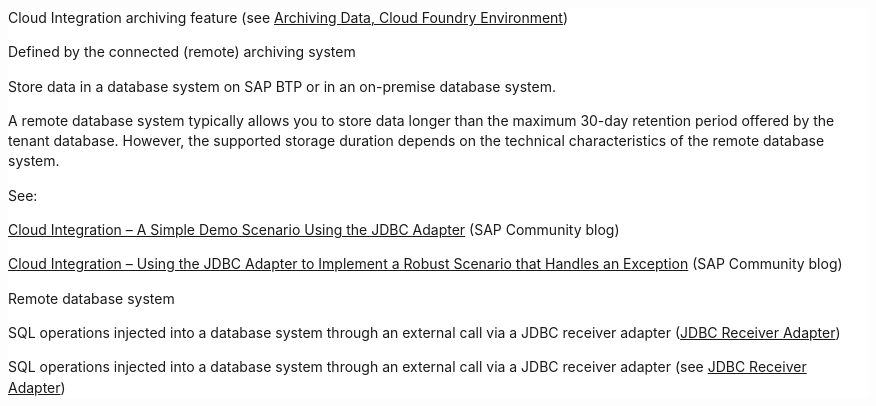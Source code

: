 

</td>
<td valign="top">

Cloud Integration archiving feature \(see [Archiving Data, Cloud Foundry Environment](../Operations/archiving-data-cloud-foundry-environment-bc71f88.md)\)



</td>
<td valign="top">

Defined by the connected \(remote\) archiving system



</td>
</tr>
<tr>
<td valign="top">

Store data in a database system on SAP BTP or in an on-premise database system.

A remote database system typically allows you to store data longer than the maximum 30-day retention period offered by the tenant database. However, the supported storage duration depends on the technical characteristics of the remote database system.

See:

[Cloud Integration – A Simple Demo Scenario Using the JDBC Adapter](https://blogs.sap.com/2019/02/19/cloud-integration-a-simple-demo-scenario-using-the-jdbc-adapter/) \(SAP Community blog\)

[Cloud Integration – Using the JDBC Adapter to Implement a Robust Scenario that Handles an Exception](https://blogs.sap.com/2020/08/17/cloud-integration-using-the-jdbc-adapter-to-implement-a-robust-scenario-that-handles-an-exception/) \(SAP Community blog\)



</td>
<td valign="top">

Remote database system



</td>
<td valign="top">

SQL operations injected into a database system through an external call via a JDBC receiver adapter \([JDBC Receiver Adapter](jdbc-receiver-adapter-88be644.md)\)



</td>
<td valign="top">

SQL operations injected into a database system through an external call via a JDBC receiver adapter \(see [JDBC Receiver Adapter](jdbc-receiver-adapter-88be644.md)\)



</td>
</tr>
<tr>
<td valign="top">
